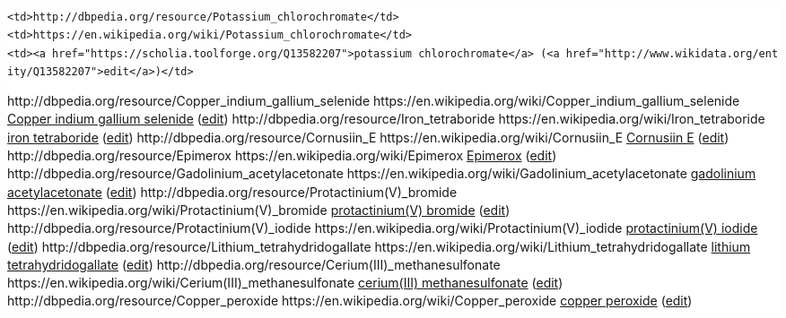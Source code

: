     <td>http://dbpedia.org/resource/Potassium_chlorochromate</td>
    <td>https://en.wikipedia.org/wiki/Potassium_chlorochromate</td>
    <td><a href="https://scholia.toolforge.org/Q13582207">potassium chlorochromate</a> (<a href="http://www.wikidata.org/entity/Q13582207">edit</a>)</td>
  </tr>
  <tr>
    <td>http://dbpedia.org/resource/Copper_indium_gallium_selenide</td>
    <td>https://en.wikipedia.org/wiki/Copper_indium_gallium_selenide</td>
    <td><a href="https://scholia.toolforge.org/Q15023366">Copper indium gallium selenide</a> (<a href="http://www.wikidata.org/entity/Q15023366">edit</a>)</td>
  </tr>
  <tr>
    <td>http://dbpedia.org/resource/Iron_tetraboride</td>
    <td>https://en.wikipedia.org/wiki/Iron_tetraboride</td>
    <td><a href="https://scholia.toolforge.org/Q15229397">iron tetraboride</a> (<a href="http://www.wikidata.org/entity/Q15229397">edit</a>)</td>
  </tr>
  <tr>
    <td>http://dbpedia.org/resource/Cornusiin_E</td>
    <td>https://en.wikipedia.org/wiki/Cornusiin_E</td>
    <td><a href="https://scholia.toolforge.org/Q15410921">Cornusiin E</a> (<a href="http://www.wikidata.org/entity/Q15410921">edit</a>)</td>
  </tr>
  <tr>
    <td>http://dbpedia.org/resource/Epimerox</td>
    <td>https://en.wikipedia.org/wiki/Epimerox</td>
    <td><a href="https://scholia.toolforge.org/Q15410944">Epimerox</a> (<a href="http://www.wikidata.org/entity/Q15410944">edit</a>)</td>
  </tr>
  <tr>
    <td>http://dbpedia.org/resource/Gadolinium_acetylacetonate</td>
    <td>https://en.wikipedia.org/wiki/Gadolinium_acetylacetonate</td>
    <td><a href="https://scholia.toolforge.org/Q15410965">gadolinium acetylacetonate</a> (<a href="http://www.wikidata.org/entity/Q15410965">edit</a>)</td>
  </tr>
  <tr>
    <td>http://dbpedia.org/resource/Protactinium(V)_bromide</td>
    <td>https://en.wikipedia.org/wiki/Protactinium(V)_bromide</td>
    <td><a href="https://scholia.toolforge.org/Q17325761">protactinium(V) bromide</a> (<a href="http://www.wikidata.org/entity/Q17325761">edit</a>)</td>
  </tr>
  <tr>
    <td>http://dbpedia.org/resource/Protactinium(V)_iodide</td>
    <td>https://en.wikipedia.org/wiki/Protactinium(V)_iodide</td>
    <td><a href="https://scholia.toolforge.org/Q17325762">protactinium(V) iodide</a> (<a href="http://www.wikidata.org/entity/Q17325762">edit</a>)</td>
  </tr>
  <tr>
    <td>http://dbpedia.org/resource/Lithium_tetrahydridogallate</td>
    <td>https://en.wikipedia.org/wiki/Lithium_tetrahydridogallate</td>
    <td><a href="https://scholia.toolforge.org/Q17361161">lithium tetrahydridogallate</a> (<a href="http://www.wikidata.org/entity/Q17361161">edit</a>)</td>
  </tr>
  <tr>
    <td>http://dbpedia.org/resource/Cerium(III)_methanesulfonate</td>
    <td>https://en.wikipedia.org/wiki/Cerium(III)_methanesulfonate</td>
    <td><a href="https://scholia.toolforge.org/Q18205916">cerium(III) methanesulfonate</a> (<a href="http://www.wikidata.org/entity/Q18205916">edit</a>)</td>
  </tr>
  <tr>
    <td>http://dbpedia.org/resource/Copper_peroxide</td>
    <td>https://en.wikipedia.org/wiki/Copper_peroxide</td>
    <td><a href="https://scholia.toolforge.org/Q18211793">copper peroxide</a> (<a href="http://www.wikidata.org/entity/Q18211793">edit</a>)</td>